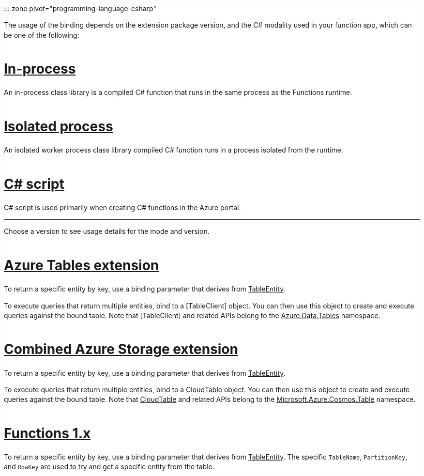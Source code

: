 ::: zone pivot="programming-language-csharp"  

The usage of the binding depends on the extension package version, and the C# modality used in your function app, which can be one of the following:

# [In-process](#tab/in-process)

An in-process class library is a compiled C# function that runs in the same process as the Functions runtime.
 
# [Isolated process](#tab/isolated-process)

An isolated worker process class library compiled C# function runs in a process isolated from the runtime.  
   
# [C# script](#tab/csharp-script)

C# script is used primarily when creating C# functions in the Azure portal.

---

Choose a version to see usage details for the mode and version. 

# [Azure Tables extension](#tab/table-api/in-process)

To return a specific entity by key, use a binding parameter that derives from [TableEntity](/dotnet/api/azure.data.tables.tableentity).  

To execute queries that return multiple entities, bind to a [TableClient] object. You can then use this object to create and execute queries against the bound table. Note that [TableClient] and related APIs belong to the [Azure.Data.Tables](/dotnet/api/azure.data.tables) namespace.

# [Combined Azure Storage extension](#tab/storage-extension/in-process)

To return a specific entity by key, use a binding parameter that derives from [TableEntity](/dotnet/api/azure.data.tables.tableentity).  

To execute queries that return multiple entities, bind to a [CloudTable] object. You can then use this object to create and execute queries against the bound table. Note that [CloudTable] and related APIs belong to the [Microsoft.Azure.Cosmos.Table](/dotnet/api/microsoft.azure.cosmos.table) namespace.  


# [Functions 1.x](#tab/functionsv1/in-process)

To return a specific entity by key, use a binding parameter that derives from [TableEntity]. The specific `TableName`, `PartitionKey`, and `RowKey` are used to try and get a specific entity from the table. 


[TableInputAttribute]: /dotnet/api/microsoft.azure.webjobs.tableinputattribute
[CloudTable]: /dotnet/api/microsoft.azure.cosmos.table.cloudtable
[TableEntity]: /dotnet/api/azure.data.tables.tableentity
[`IQueryable<T>`]: /dotnet/api/system.linq.iqueryable-1
[`IEnumerable<T>`]: /dotnet/api/system.collections.generic.ienumerable-1
